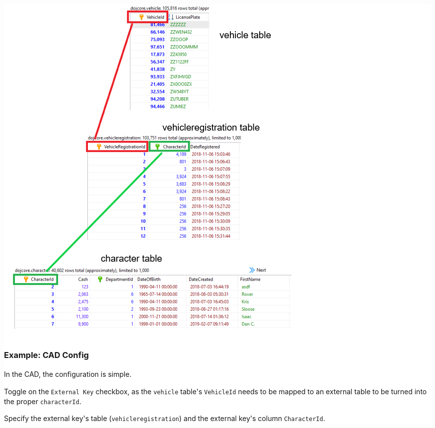 ![Sonoran CAD - External Key DB Layout](../../.gitbook/assets/image%20%28263%29.png)

### Example: CAD Config

In the CAD, the configuration is simple.

Toggle on the `External Key` checkbox, as the `vehicle` table's `VehicleId` needs to be mapped to an external table to be turned into the proper `characterId`.

Specify the external key's table \(`vehicleregistration`\) and the external key's column `CharacterId`.

